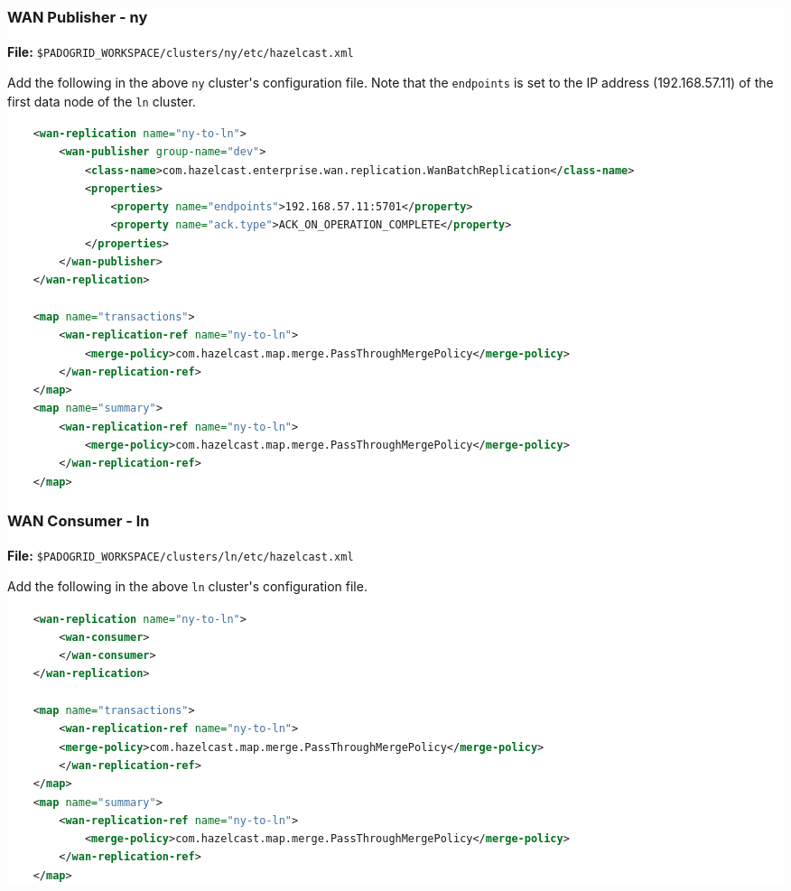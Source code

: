 ### WAN Publisher - ny

**File:** `$PADOGRID_WORKSPACE/clusters/ny/etc/hazelcast.xml`

Add the following in the above `ny` cluster's configuration file. Note that the `endpoints` is set to the IP address (192.168.57.11) of the first data node of the `ln` cluster.

```xml
    <wan-replication name="ny-to-ln">
        <wan-publisher group-name="dev">
            <class-name>com.hazelcast.enterprise.wan.replication.WanBatchReplication</class-name>
            <properties>
                <property name="endpoints">192.168.57.11:5701</property>
                <property name="ack.type">ACK_ON_OPERATION_COMPLETE</property>
            </properties>
        </wan-publisher>
    </wan-replication>
    
    <map name="transactions">
    	<wan-replication-ref name="ny-to-ln">
    		<merge-policy>com.hazelcast.map.merge.PassThroughMergePolicy</merge-policy>
    	</wan-replication-ref>
    </map>
    <map name="summary">
    	<wan-replication-ref name="ny-to-ln">
    		<merge-policy>com.hazelcast.map.merge.PassThroughMergePolicy</merge-policy>
    	</wan-replication-ref>
    </map>
```

### WAN Consumer - ln

**File:** `$PADOGRID_WORKSPACE/clusters/ln/etc/hazelcast.xml`

Add the following in the above `ln` cluster's configuration file.

```xml
    <wan-replication name="ny-to-ln">
        <wan-consumer>
        </wan-consumer>
    </wan-replication>
	
    <map name="transactions">
        <wan-replication-ref name="ny-to-ln">
        <merge-policy>com.hazelcast.map.merge.PassThroughMergePolicy</merge-policy>
        </wan-replication-ref>
    </map>
    <map name="summary">
        <wan-replication-ref name="ny-to-ln">
            <merge-policy>com.hazelcast.map.merge.PassThroughMergePolicy</merge-policy>
        </wan-replication-ref>
    </map>
```

